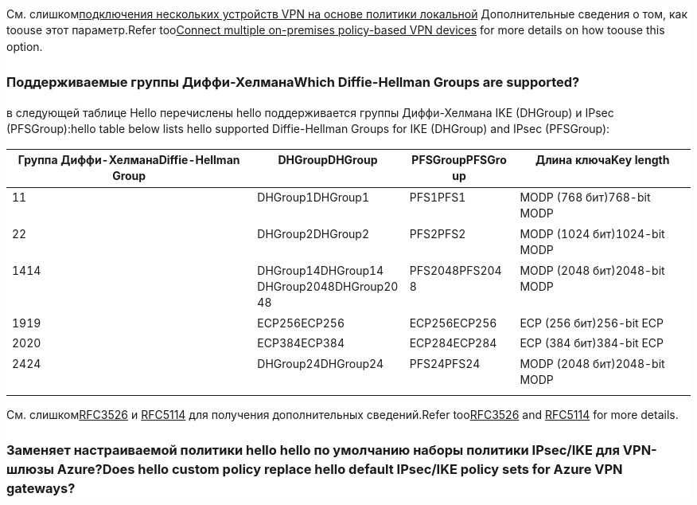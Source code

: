 <span data-ttu-id="cb23d-156">См. слишком[подключения нескольких устройств VPN на основе политики локальной](../articles/vpn-gateway/vpn-gateway-connect-multiple-policybased-rm-ps.md) Дополнительные сведения о том, как toouse этот параметр.</span><span class="sxs-lookup"><span data-stu-id="cb23d-156">Refer too[Connect multiple on-premises policy-based VPN devices](../articles/vpn-gateway/vpn-gateway-connect-multiple-policybased-rm-ps.md) for more details on how toouse this option.</span></span>

### <span data-ttu-id="cb23d-157"><a name ="DH"></a>Поддерживаемые группы Диффи-Хелмана</span><span class="sxs-lookup"><span data-stu-id="cb23d-157"><a name ="DH"></a>Which Diffie-Hellman Groups are supported?</span></span>
<span data-ttu-id="cb23d-158">в следующей таблице Hello перечислены hello поддерживается группы Диффи-Хелмана IKE (DHGroup) и IPsec (PFSGroup):</span><span class="sxs-lookup"><span data-stu-id="cb23d-158">hello table below lists hello supported Diffie-Hellman Groups for IKE (DHGroup) and IPsec (PFSGroup):</span></span>

| <span data-ttu-id="cb23d-159">**Группа Диффи-Хелмана**</span><span class="sxs-lookup"><span data-stu-id="cb23d-159">**Diffie-Hellman Group**</span></span>  | <span data-ttu-id="cb23d-160">**DHGroup**</span><span class="sxs-lookup"><span data-stu-id="cb23d-160">**DHGroup**</span></span>              | <span data-ttu-id="cb23d-161">**PFSGroup**</span><span class="sxs-lookup"><span data-stu-id="cb23d-161">**PFSGroup**</span></span> | <span data-ttu-id="cb23d-162">**Длина ключа**</span><span class="sxs-lookup"><span data-stu-id="cb23d-162">**Key length**</span></span> |
| ---                       | ---                      | ---          | ---            |
| <span data-ttu-id="cb23d-163">1</span><span class="sxs-lookup"><span data-stu-id="cb23d-163">1</span></span>                         | <span data-ttu-id="cb23d-164">DHGroup1</span><span class="sxs-lookup"><span data-stu-id="cb23d-164">DHGroup1</span></span>                 | <span data-ttu-id="cb23d-165">PFS1</span><span class="sxs-lookup"><span data-stu-id="cb23d-165">PFS1</span></span>         | <span data-ttu-id="cb23d-166">MODP (768 бит)</span><span class="sxs-lookup"><span data-stu-id="cb23d-166">768-bit MODP</span></span>   |
| <span data-ttu-id="cb23d-167">2</span><span class="sxs-lookup"><span data-stu-id="cb23d-167">2</span></span>                         | <span data-ttu-id="cb23d-168">DHGroup2</span><span class="sxs-lookup"><span data-stu-id="cb23d-168">DHGroup2</span></span>                 | <span data-ttu-id="cb23d-169">PFS2</span><span class="sxs-lookup"><span data-stu-id="cb23d-169">PFS2</span></span>         | <span data-ttu-id="cb23d-170">MODP (1024 бит)</span><span class="sxs-lookup"><span data-stu-id="cb23d-170">1024-bit MODP</span></span>  |
| <span data-ttu-id="cb23d-171">14</span><span class="sxs-lookup"><span data-stu-id="cb23d-171">14</span></span>                        | <span data-ttu-id="cb23d-172">DHGroup14</span><span class="sxs-lookup"><span data-stu-id="cb23d-172">DHGroup14</span></span><br><span data-ttu-id="cb23d-173">DHGroup2048</span><span class="sxs-lookup"><span data-stu-id="cb23d-173">DHGroup2048</span></span> | <span data-ttu-id="cb23d-174">PFS2048</span><span class="sxs-lookup"><span data-stu-id="cb23d-174">PFS2048</span></span>      | <span data-ttu-id="cb23d-175">MODP (2048 бит)</span><span class="sxs-lookup"><span data-stu-id="cb23d-175">2048-bit MODP</span></span>  |
| <span data-ttu-id="cb23d-176">19</span><span class="sxs-lookup"><span data-stu-id="cb23d-176">19</span></span>                        | <span data-ttu-id="cb23d-177">ECP256</span><span class="sxs-lookup"><span data-stu-id="cb23d-177">ECP256</span></span>                   | <span data-ttu-id="cb23d-178">ECP256</span><span class="sxs-lookup"><span data-stu-id="cb23d-178">ECP256</span></span>       | <span data-ttu-id="cb23d-179">ECP (256 бит)</span><span class="sxs-lookup"><span data-stu-id="cb23d-179">256-bit ECP</span></span>    |
| <span data-ttu-id="cb23d-180">20</span><span class="sxs-lookup"><span data-stu-id="cb23d-180">20</span></span>                        | <span data-ttu-id="cb23d-181">ECP384</span><span class="sxs-lookup"><span data-stu-id="cb23d-181">ECP384</span></span>                   | <span data-ttu-id="cb23d-182">ECP284</span><span class="sxs-lookup"><span data-stu-id="cb23d-182">ECP284</span></span>       | <span data-ttu-id="cb23d-183">ECP (384 бит)</span><span class="sxs-lookup"><span data-stu-id="cb23d-183">384-bit ECP</span></span>    |
| <span data-ttu-id="cb23d-184">24</span><span class="sxs-lookup"><span data-stu-id="cb23d-184">24</span></span>                        | <span data-ttu-id="cb23d-185">DHGroup24</span><span class="sxs-lookup"><span data-stu-id="cb23d-185">DHGroup24</span></span>                | <span data-ttu-id="cb23d-186">PFS24</span><span class="sxs-lookup"><span data-stu-id="cb23d-186">PFS24</span></span>        | <span data-ttu-id="cb23d-187">MODP (2048 бит)</span><span class="sxs-lookup"><span data-stu-id="cb23d-187">2048-bit MODP</span></span>  |
|                           |                          |              |                |

<span data-ttu-id="cb23d-188">См. слишком[RFC3526](https://tools.ietf.org/html/rfc3526) и [RFC5114](https://tools.ietf.org/html/rfc5114) для получения дополнительных сведений.</span><span class="sxs-lookup"><span data-stu-id="cb23d-188">Refer too[RFC3526](https://tools.ietf.org/html/rfc3526) and [RFC5114](https://tools.ietf.org/html/rfc5114) for more details.</span></span>

### <a name="does-hello-custom-policy-replace-hello-default-ipsecike-policy-sets-for-azure-vpn-gateways"></a><span data-ttu-id="cb23d-189">Заменяет настраиваемой политики hello hello по умолчанию наборы политики IPsec/IKE для VPN-шлюзы Azure?</span><span class="sxs-lookup"><span data-stu-id="cb23d-189">Does hello custom policy replace hello default IPsec/IKE policy sets for Azure VPN gateways?</span></span>